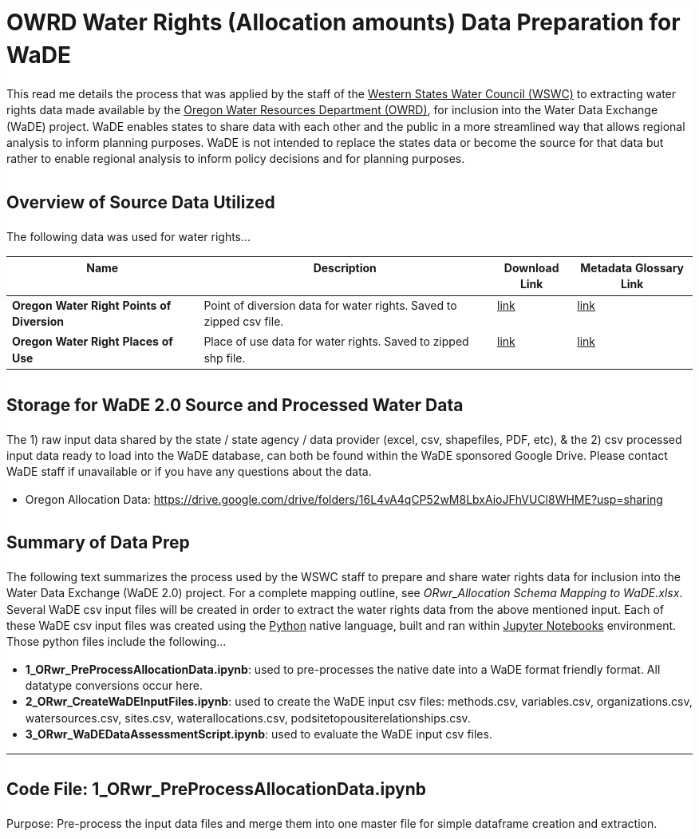 # OWRD Water Rights (Allocation amounts) Data Preparation for WaDE
This read me details the process that was applied by the staff of the [Western States Water Council (WSWC)](http://wade.westernstateswater.org/) to extracting water rights data made available by the [Oregon Water Resources Department (OWRD)](https://www.oregon.gov/OWRD/access_Data/Pages/Data.aspx), for inclusion into the Water Data Exchange (WaDE) project.  WaDE enables states to share data with each other and the public in a more streamlined way that allows regional analysis to inform planning purposes.  WaDE is not intended to replace the states data or become the source for that data but rather to enable regional analysis to inform policy decisions and for planning purposes. 


## Overview of Source Data Utilized
The following data was used for water rights...

Name | Description | Download Link | Metadata Glossary Link
---------- | ---------- | ------------ | ------------
**Oregon Water Right Points of Diversion** | Point of diversion data for water rights. Saved to zipped csv file. | [link](https://www.oregon.gov/OWRD/access_Data/Pages/Data.aspx) | [link](https://arcgis.wrd.state.or.us/data/wr_pod_metadata.pdf)
**Oregon Water Right Places of Use** | Place of use data for water rights. Saved to zipped shp file. | [link](https://www.oregon.gov/OWRD/access_Data/Pages/Data.aspx) | [link](https://arcgis.wrd.state.or.us/data/wr_pou_metadata.pdf)


## Storage for WaDE 2.0 Source and Processed Water Data
The 1) raw input data shared by the state / state agency / data provider (excel, csv, shapefiles, PDF, etc), & the 2) csv processed input data ready to load into the WaDE database, can both be found within the WaDE sponsored Google Drive.  Please contact WaDE staff if unavailable or if you have any questions about the data.
- Oregon Allocation Data: https://drive.google.com/drive/folders/16L4vA4qCP52wM8LbxAioJFhVUCl8WHME?usp=sharing


## Summary of Data Prep
The following text summarizes the process used by the WSWC staff to prepare and share water rights data for inclusion into the Water Data Exchange (WaDE 2.0) project.  For a complete mapping outline, see *ORwr_Allocation Schema Mapping to WaDE.xlsx*.  Several WaDE csv input files will be created in order to extract the water rights data from the above mentioned input.  Each of these WaDE csv input files was created using the [Python](https://www.python.org/) native language, built and ran within [Jupyter Notebooks](https://jupyter.org/) environment.  Those python files include the following...

- **1_ORwr_PreProcessAllocationData.ipynb**: used to pre-processes the native date into a WaDE format friendly format.  All datatype conversions occur here.
- **2_ORwr_CreateWaDEInputFiles.ipynb**: used to create the WaDE input csv files: methods.csv, variables.csv, organizations.csv, watersources.csv, sites.csv, waterallocations.csv, podsitetopousiterelationships.csv.
- **3_ORwr_WaDEDataAssessmentScript.ipynb**: used to evaluate the WaDE input csv files.


***
## Code File: 1_ORwr_PreProcessAllocationData.ipynb
Purpose: Pre-process the input data files and merge them into one master file for simple dataframe creation and extraction.
